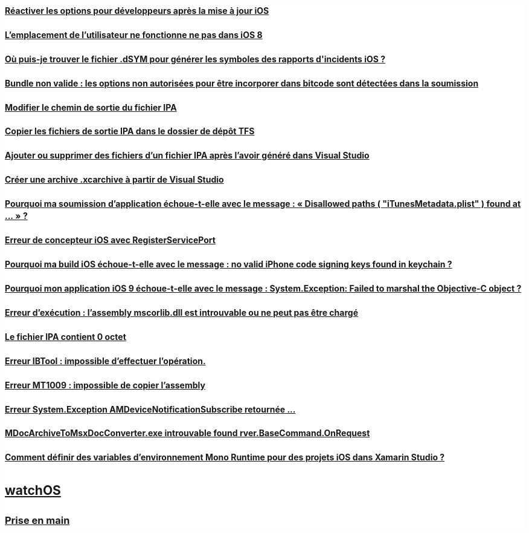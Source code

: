 #### [Réactiver les options pour développeurs après la mise à jour iOS](troubleshooting/questions/update-developer-options.md)
#### [L’emplacement de l’utilisateur ne fonctionne ne pas dans iOS 8](troubleshooting/questions/ios8-user-location.md)
#### [Où puis-je trouver le fichier .dSYM pour générer les symboles des rapports d'incidents iOS ?](troubleshooting/questions/symbolicate-ios-crash.md)
#### [Bundle non valide : les options non autorisées pour être incorporer dans bitcode sont détectées dans la soumission](troubleshooting/questions/invalid-bundle-bitcode.md)
#### [Modifier le chemin de sortie du fichier IPA](troubleshooting/questions/ipa-output-path.md)
#### [Copier les fichiers de sortie IPA dans le dossier de dépôt TFS](troubleshooting/questions/ipa-tfs.md)
#### [Ajouter ou supprimer des fichiers d’un fichier IPA après l’avoir généré dans Visual Studio](troubleshooting/questions/modify-ipa.md)
#### [Créer une archive .xcarchive à partir de Visual Studio](troubleshooting/questions/create-xcarchive.md)
#### [Pourquoi ma soumission d’application échoue-t-elle avec le message : « Disallowed paths ( "iTunesMetadata.plist" ) found at ... » ?](troubleshooting/questions/itunesmetadata-disallowed-paths.md)
#### [Erreur de concepteur iOS avec RegisterServicePort](troubleshooting/questions/error-registerserviceport.md)
#### [Pourquoi ma build iOS échoue-t-elle avec le message : no valid iPhone code signing keys found in keychain ?](troubleshooting/questions/no-codesigning-keys.md)
#### [Pourquoi mon application iOS 9 échoue-t-elle avec le message : System.Exception: Failed to marshal the Objective-C object ?](troubleshooting/questions/exception-marshal-obj-c.md)
#### [Erreur d’exécution : l’assembly mscorlib.dll est introuvable ou ne peut pas être chargé](troubleshooting/questions/error-mscorlib-not-found.md)
#### [Le fichier IPA contient 0 octet](troubleshooting/questions/ipa-zero-bytes.md)
#### [Erreur IBTool : impossible d’effectuer l’opération.](troubleshooting/questions/error-ibtool.md)
#### [Erreur MT1009 : impossible de copier l’assembly](troubleshooting/questions/error-mt1009.md)
#### [Erreur System.Exception AMDeviceNotificationSubscribe retournée ...](troubleshooting/questions/exception-amddevicenotificationsubscribe.md)
#### [MDocArchiveToMsxDocConverter.exe introuvable found rver.BaseCommand.OnRequest](troubleshooting/questions/mdocarchivetomsxdocconverter-not-found.md)
#### [Comment définir des variables d’environnement Mono Runtime pour des projets iOS dans Xamarin Studio ?](troubleshooting/questions/xs-mono-runtime.md)
## [watchOS](watchos/index.md)
### [Prise en main](watchos/get-started/index.md)